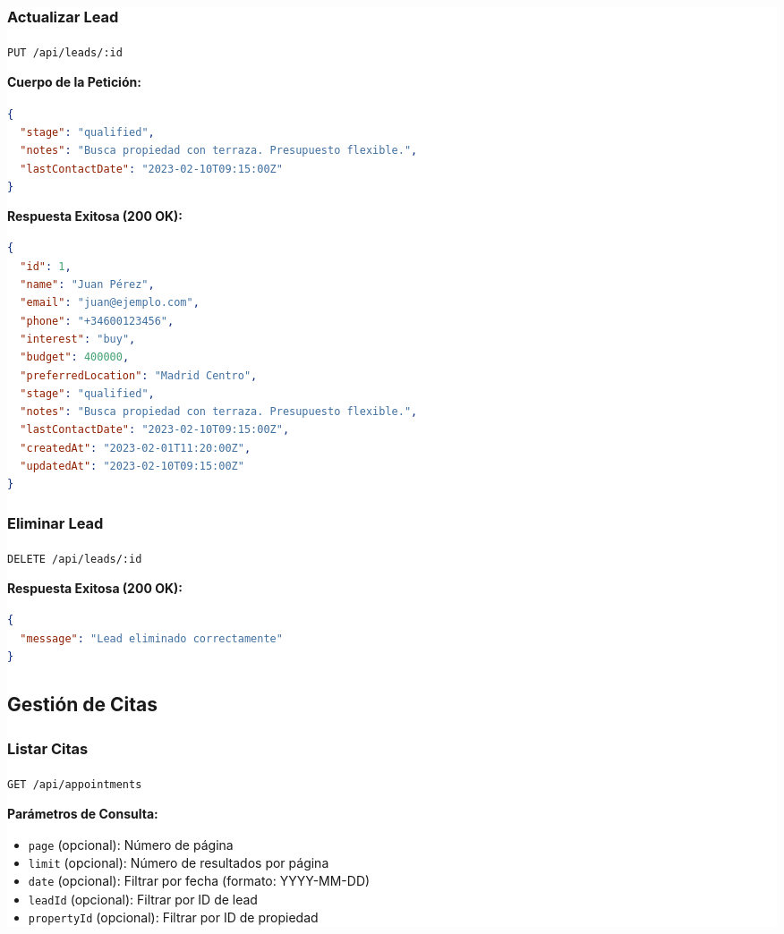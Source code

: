 ### Actualizar Lead

```
PUT /api/leads/:id
```

**Cuerpo de la Petición:**
```json
{
  "stage": "qualified",
  "notes": "Busca propiedad con terraza. Presupuesto flexible.",
  "lastContactDate": "2023-02-10T09:15:00Z"
}
```

**Respuesta Exitosa (200 OK):**
```json
{
  "id": 1,
  "name": "Juan Pérez",
  "email": "juan@ejemplo.com",
  "phone": "+34600123456",
  "interest": "buy",
  "budget": 400000,
  "preferredLocation": "Madrid Centro",
  "stage": "qualified",
  "notes": "Busca propiedad con terraza. Presupuesto flexible.",
  "lastContactDate": "2023-02-10T09:15:00Z",
  "createdAt": "2023-02-01T11:20:00Z",
  "updatedAt": "2023-02-10T09:15:00Z"
}
```

### Eliminar Lead

```
DELETE /api/leads/:id
```

**Respuesta Exitosa (200 OK):**
```json
{
  "message": "Lead eliminado correctamente"
}
```

## Gestión de Citas

### Listar Citas

```
GET /api/appointments
```

**Parámetros de Consulta:**
- `page` (opcional): Número de página
- `limit` (opcional): Número de resultados por página
- `date` (opcional): Filtrar por fecha (formato: YYYY-MM-DD)
- `leadId` (opcional): Filtrar por ID de lead
- `propertyId` (opcional): Filtrar por ID de propiedad
